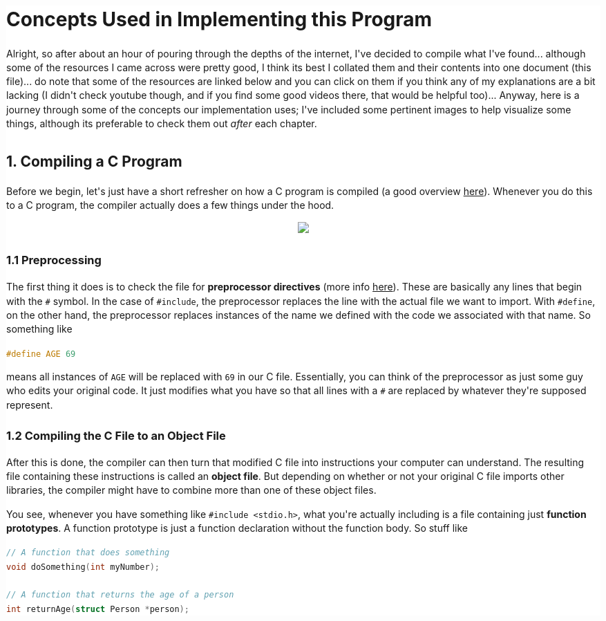 # Concepts Used in Implementing this Program

Alright, so after about an hour of pouring through the depths of the internet, I've decided to compile what I've found... although some of the resources I came across were pretty good, I think its best I collated them and their contents into one document (this file)... do note that some of the resources are linked below and you can click on them if you think any of my explanations are a bit lacking (I didn't check youtube though, and if you find some good videos there, that would be helpful too)... Anyway, here is a journey through some of the concepts our implementation uses; I've included some pertinent images to help visualize some things, although its preferable to check them out *after* each chapter.

## 1. Compiling a C Program

Before we begin, let's just have a short refresher on how a C program is compiled (a good overview [here](https://www.prepbytes.com/blog/c-programming/compilation-process-in-c/)). Whenever you do this to a C program, the compiler actually does a few things under the hood.

<p style="text-align:center;">
  <img src="https://static.packt-cdn.com/products/9781789801491/graphics/C11557_01_01.jpg">
</p>

### 1.1 Preprocessing
The first thing it does is to check the file for **preprocessor directives** (more info [here](https://www.geeksforgeeks.org/cc-preprocessors/)). These are
basically any lines that begin with the `#` symbol. In the case of `#include`, the preprocessor replaces the line with the actual file we want to import. With `#define`, on the other hand, the preprocessor replaces instances of the name we defined with the code we associated with that name. So something like 

```C
#define AGE 69
```

means all instances of `AGE` will be replaced with `69` in our C file. Essentially, you can think of the preprocessor as just some guy who edits your original code. It just modifies what you have so that all lines with a `#` are replaced by whatever they're supposed represent. 

### 1.2 Compiling the C File to an Object File
After this is done, the compiler can then turn that modified C file into instructions your computer can understand. The resulting file containing these instructions is called an **object file**. But depending on whether or not your original C file imports other libraries, the compiler might have to combine more than one of these object files.

You see, whenever you have something like `#include <stdio.h>`, what you're actually including is a file containing just **function prototypes**. A function prototype is just a function declaration without the function body. So stuff like

```C
// A function that does something
void doSomething(int myNumber);

// A function that returns the age of a person
int returnAge(struct Person *person);
```
